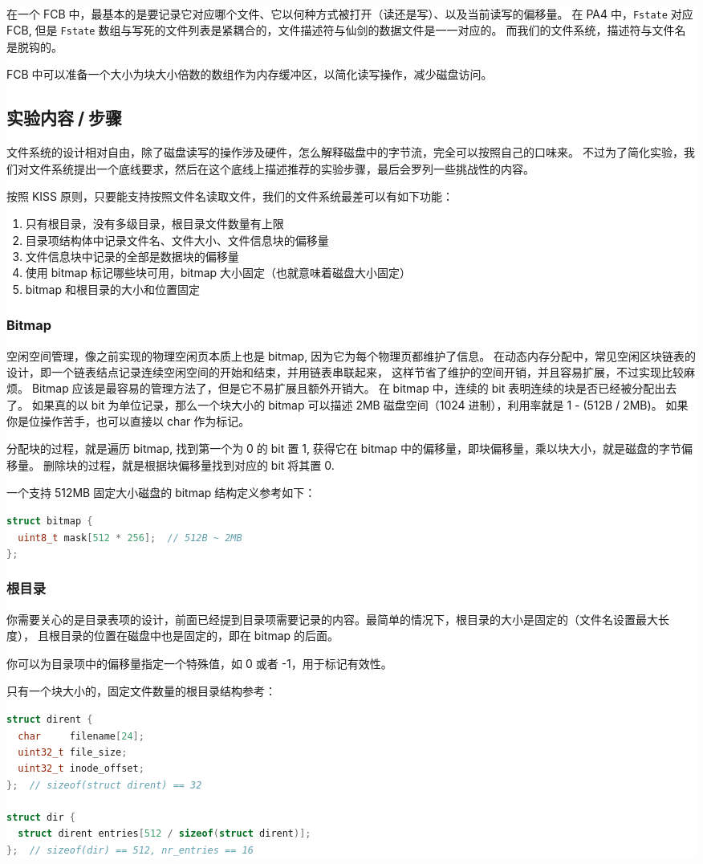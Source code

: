 在一个 FCB 中，最基本的是要记录它对应哪个文件、它以何种方式被打开（读还是写）、以及当前读写的偏移量。
在 PA4 中，`Fstate` 对应 FCB, 但是 `Fstate` 数组与写死的文件列表是紧耦合的，文件描述符与仙剑的数据文件是一一对应的。
而我们的文件系统，描述符与文件名是脱钩的。

FCB 中可以准备一个大小为块大小倍数的数组作为内存缓冲区，以简化读写操作，减少磁盘访问。

## 实验内容 / 步骤

文件系统的设计相对自由，除了磁盘读写的操作涉及硬件，怎么解释磁盘中的字节流，完全可以按照自己的口味来。
不过为了简化实验，我们对文件系统提出一个底线要求，然后在这个底线上描述推荐的实验步骤，最后会罗列一些挑战性的内容。

按照 KISS 原则，只要能支持按照文件名读取文件，我们的文件系统最差可以有如下功能：

1. 只有根目录，没有多级目录，根目录文件数量有上限
2. 目录项结构体中记录文件名、文件大小、文件信息块的偏移量
3. 文件信息块中记录的全部是数据块的偏移量
4. 使用 bitmap 标记哪些块可用，bitmap 大小固定（也就意味着磁盘大小固定）
5. bitmap 和根目录的大小和位置固定

### Bitmap

空闲空间管理，像之前实现的物理空闲页本质上也是 bitmap, 因为它为每个物理页都维护了信息。
在动态内存分配中，常见空闲区块链表的设计，即一个链表结点记录连续空闲空间的开始和结束，并用链表串联起来，
这样节省了维护的空间开销，并且容易扩展，不过实现比较麻烦。
Bitmap 应该是最容易的管理方法了，但是它不易扩展且额外开销大。
在 bitmap 中，连续的 bit 表明连续的块是否已经被分配出去了。
如果真的以 bit 为单位记录，那么一个块大小的 bitmap 可以描述 2MB 磁盘空间（1024 进制），利用率就是 1 - (512B / 2MB)。
如果你是位操作苦手，也可以直接以 char 作为标记。

分配块的过程，就是遍历 bitmap, 找到第一个为 0 的 bit 置 1, 获得它在 bitmap 中的偏移量，即块偏移量，乘以块大小，就是磁盘的字节偏移量。
删除块的过程，就是根据块偏移量找到对应的 bit 将其置 0.

一个支持 512MB 固定大小磁盘的 bitmap 结构定义参考如下：

```c
struct bitmap {
  uint8_t mask[512 * 256];  // 512B ~ 2MB
};
```

### 根目录

你需要关心的是目录表项的设计，前面已经提到目录项需要记录的内容。最简单的情况下，根目录的大小是固定的（文件名设置最大长度），
且根目录的位置在磁盘中也是固定的，即在 bitmap 的后面。

你可以为目录项中的偏移量指定一个特殊值，如 0 或者 -1，用于标记有效性。

只有一个块大小的，固定文件数量的根目录结构参考：

```c
struct dirent {
  char     filename[24];
  uint32_t file_size;
  uint32_t inode_offset;
};  // sizeof(struct dirent) == 32

struct dir {
  struct dirent entries[512 / sizeof(struct dirent)];
};  // sizeof(dir) == 512, nr_entries == 16
```
